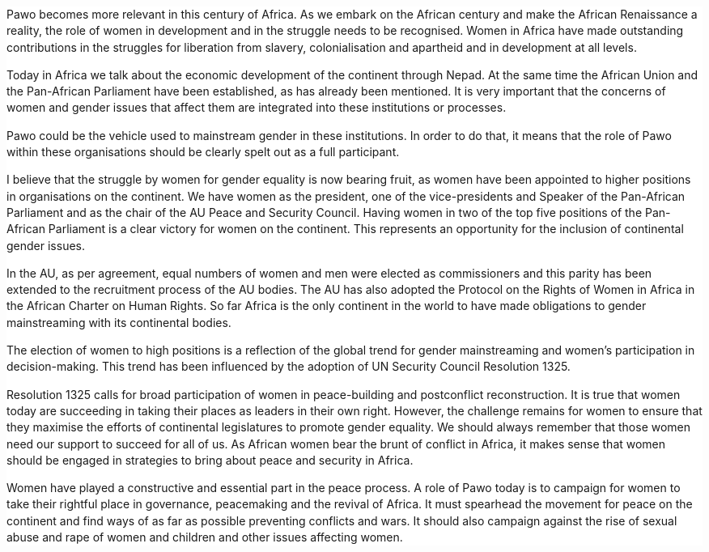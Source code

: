 Pawo becomes more relevant in this century of Africa. As we embark on the
African century and make the African Renaissance a reality, the role of
women in development and in the struggle needs to be recognised. Women in
Africa have made outstanding contributions in the struggles for liberation
from slavery, colonialisation and apartheid and in development at all
levels.

Today in Africa we talk about the economic development of the continent
through Nepad. At the same time the African Union and the Pan-African
Parliament have been established, as has already been mentioned. It is very
important that the concerns of women and gender issues that affect them are
integrated into these institutions or processes.

Pawo could be the vehicle used to mainstream gender in these institutions.
In order to do that, it means that the role of Pawo within these
organisations should be clearly spelt out as a full participant.

I believe that the struggle by women for gender equality is now bearing
fruit, as women have been appointed to higher positions in organisations on
the continent. We have women as the president, one of the vice-presidents
and Speaker of the Pan-African Parliament and as the chair of the AU Peace
and Security Council. Having women in two of the top five positions of the
Pan-African Parliament is a clear victory for women on the continent. This
represents an opportunity for the inclusion of continental gender issues.

In the AU, as per agreement, equal numbers of women and men were elected as
commissioners and this parity has been extended to the recruitment process
of the AU bodies. The AU has also adopted the Protocol on the Rights of
Women in Africa in the African Charter on Human Rights. So far Africa is
the only continent in the world to have made obligations to gender
mainstreaming with its continental bodies.

The election of women to high positions is a reflection of the global trend
for gender mainstreaming and women’s participation in decision-making. This
trend has been influenced by the adoption of UN Security Council Resolution
1325.

Resolution 1325 calls for broad participation of women in peace-building
and postconflict reconstruction. It is true that women today are succeeding
in taking their places as leaders in their own right. However, the
challenge remains for women to ensure that they maximise the efforts of
continental legislatures to promote gender equality. We should always
remember that those women need our support to succeed for all of us. As
African women bear the brunt of conflict in Africa, it makes sense that
women should be engaged in strategies to bring about peace and security in
Africa.

Women have played a constructive and essential part in the peace process. A
role of Pawo today is to campaign for women to take their rightful place in
governance, peacemaking and the revival of Africa. It must spearhead the
movement for peace on the continent and find ways of as far as possible
preventing conflicts and wars. It should also campaign against the rise of
sexual abuse and rape of women and children and other issues affecting
women.
